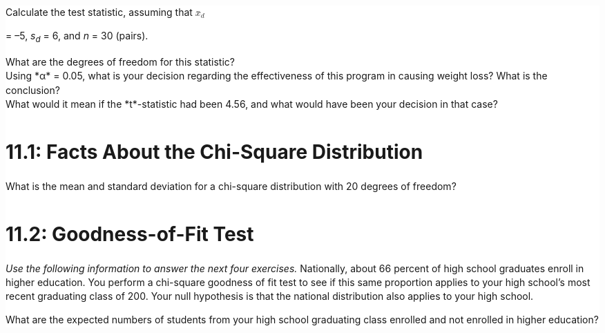 </div>
</div>

<div data-type="exercise">
<div data-type="problem" markdown="1">
Calculate the test statistic, assuming that <math xmlns="http://www.w3.org/1998/Math/MathML"> <mrow> <msub> <mover accent="true"> <mi>x</mi> <mo>¯</mo> </mover> <mi>d</mi> </msub> </mrow> </math>

 = –5, *s<sub>d</sub>* = 6, and *n* = 30 (pairs).

</div>
</div>

<div data-type="exercise">
<div data-type="problem" markdown="1">
What are the degrees of freedom for this statistic?

</div>
</div>

<div data-type="exercise">
<div data-type="problem" markdown="1">
Using *α* = 0.05, what is your decision regarding the effectiveness of this program in causing weight loss? What is the conclusion?

</div>
</div>

<div data-type="exercise">
<div data-type="problem" markdown="1">
What would it mean if the *t*-statistic had been 4.56, and what would have been your decision in that case?

</div>
</div>

# 11.1: Facts About the Chi-Square Distribution

<div data-type="exercise">
<div data-type="problem" markdown="1">
What is the mean and standard deviation for a chi-square distribution with 20 degrees of freedom?

</div>
</div>

# 11.2: Goodness-of-Fit Test

*Use the following information to answer the next four exercises.* Nationally, about 66 percent of high school graduates enroll in higher education. You perform a chi-square goodness of fit test to see if this same proportion applies to your high school’s most recent graduating class of 200. Your null hypothesis is that the national distribution also applies to your high school.

<div data-type="exercise">
<div data-type="problem" markdown="1">
What are the expected numbers of students from your high school graduating class enrolled and not enrolled in higher education?
